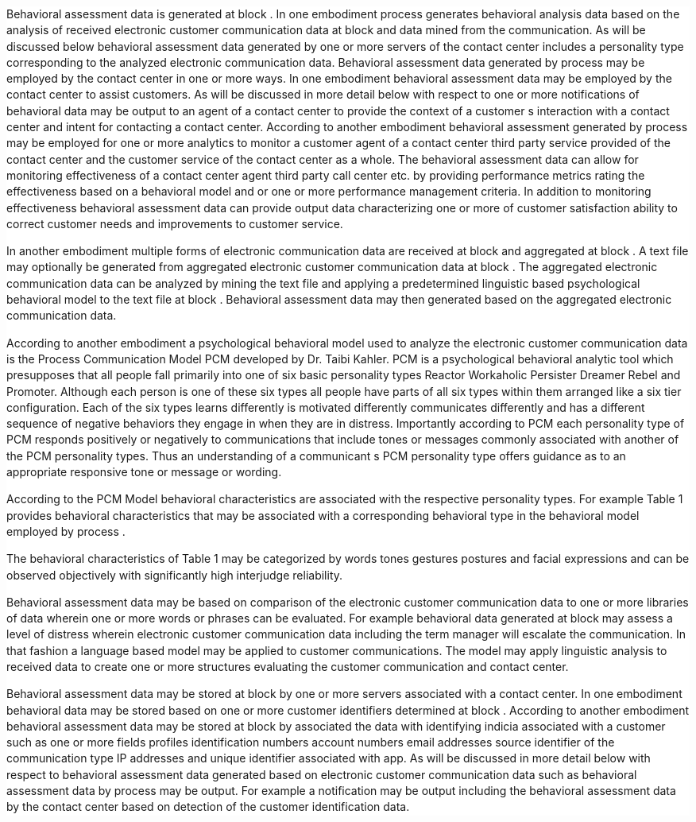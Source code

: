Behavioral assessment data is generated at block . In one embodiment process generates behavioral analysis data based on the analysis of received electronic customer communication data at block and data mined from the communication. As will be discussed below behavioral assessment data generated by one or more servers of the contact center includes a personality type corresponding to the analyzed electronic communication data. Behavioral assessment data generated by process may be employed by the contact center in one or more ways. In one embodiment behavioral assessment data may be employed by the contact center to assist customers. As will be discussed in more detail below with respect to one or more notifications of behavioral data may be output to an agent of a contact center to provide the context of a customer s interaction with a contact center and intent for contacting a contact center. According to another embodiment behavioral assessment generated by process may be employed for one or more analytics to monitor a customer agent of a contact center third party service provided of the contact center and the customer service of the contact center as a whole. The behavioral assessment data can allow for monitoring effectiveness of a contact center agent third party call center etc. by providing performance metrics rating the effectiveness based on a behavioral model and or one or more performance management criteria. In addition to monitoring effectiveness behavioral assessment data can provide output data characterizing one or more of customer satisfaction ability to correct customer needs and improvements to customer service.

In another embodiment multiple forms of electronic communication data are received at block and aggregated at block . A text file may optionally be generated from aggregated electronic customer communication data at block . The aggregated electronic communication data can be analyzed by mining the text file and applying a predetermined linguistic based psychological behavioral model to the text file at block . Behavioral assessment data may then generated based on the aggregated electronic communication data.

According to another embodiment a psychological behavioral model used to analyze the electronic customer communication data is the Process Communication Model PCM developed by Dr. Taibi Kahler. PCM is a psychological behavioral analytic tool which presupposes that all people fall primarily into one of six basic personality types Reactor Workaholic Persister Dreamer Rebel and Promoter. Although each person is one of these six types all people have parts of all six types within them arranged like a six tier configuration. Each of the six types learns differently is motivated differently communicates differently and has a different sequence of negative behaviors they engage in when they are in distress. Importantly according to PCM each personality type of PCM responds positively or negatively to communications that include tones or messages commonly associated with another of the PCM personality types. Thus an understanding of a communicant s PCM personality type offers guidance as to an appropriate responsive tone or message or wording.

According to the PCM Model behavioral characteristics are associated with the respective personality types. For example Table 1 provides behavioral characteristics that may be associated with a corresponding behavioral type in the behavioral model employed by process .

The behavioral characteristics of Table 1 may be categorized by words tones gestures postures and facial expressions and can be observed objectively with significantly high interjudge reliability.

Behavioral assessment data may be based on comparison of the electronic customer communication data to one or more libraries of data wherein one or more words or phrases can be evaluated. For example behavioral data generated at block may assess a level of distress wherein electronic customer communication data including the term manager will escalate the communication. In that fashion a language based model may be applied to customer communications. The model may apply linguistic analysis to received data to create one or more structures evaluating the customer communication and contact center.

Behavioral assessment data may be stored at block by one or more servers associated with a contact center. In one embodiment behavioral data may be stored based on one or more customer identifiers determined at block . According to another embodiment behavioral assessment data may be stored at block by associated the data with identifying indicia associated with a customer such as one or more fields profiles identification numbers account numbers email addresses source identifier of the communication type IP addresses and unique identifier associated with app. As will be discussed in more detail below with respect to behavioral assessment data generated based on electronic customer communication data such as behavioral assessment data by process may be output. For example a notification may be output including the behavioral assessment data by the contact center based on detection of the customer identification data.
